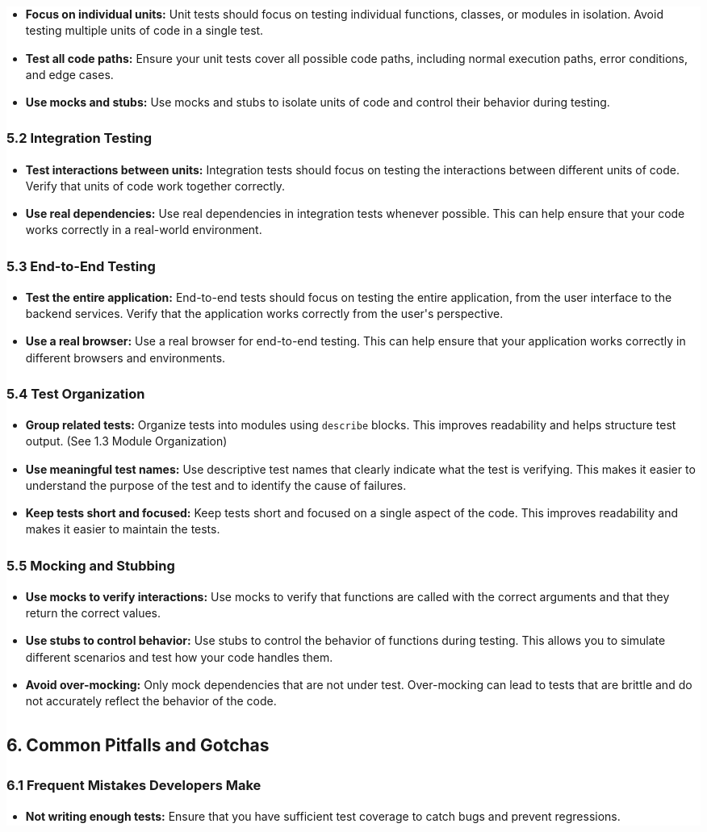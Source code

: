*   **Focus on individual units:**  Unit tests should focus on testing individual functions, classes, or modules in isolation. Avoid testing multiple units of code in a single test.

*   **Test all code paths:** Ensure your unit tests cover all possible code paths, including normal execution paths, error conditions, and edge cases.

*   **Use mocks and stubs:** Use mocks and stubs to isolate units of code and control their behavior during testing. 

### 5.2 Integration Testing

*   **Test interactions between units:**  Integration tests should focus on testing the interactions between different units of code. Verify that units of code work together correctly.

*   **Use real dependencies:**  Use real dependencies in integration tests whenever possible.  This can help ensure that your code works correctly in a real-world environment.

### 5.3 End-to-End Testing

*   **Test the entire application:** End-to-end tests should focus on testing the entire application, from the user interface to the backend services. Verify that the application works correctly from the user's perspective.

*   **Use a real browser:**  Use a real browser for end-to-end testing. This can help ensure that your application works correctly in different browsers and environments.

### 5.4 Test Organization

*   **Group related tests:**  Organize tests into modules using `describe` blocks. This improves readability and helps structure test output. (See 1.3 Module Organization)

*   **Use meaningful test names:** Use descriptive test names that clearly indicate what the test is verifying. This makes it easier to understand the purpose of the test and to identify the cause of failures.

*   **Keep tests short and focused:** Keep tests short and focused on a single aspect of the code. This improves readability and makes it easier to maintain the tests.

### 5.5 Mocking and Stubbing

*   **Use mocks to verify interactions:**  Use mocks to verify that functions are called with the correct arguments and that they return the correct values.

*   **Use stubs to control behavior:** Use stubs to control the behavior of functions during testing. This allows you to simulate different scenarios and test how your code handles them.

*   **Avoid over-mocking:** Only mock dependencies that are not under test.  Over-mocking can lead to tests that are brittle and do not accurately reflect the behavior of the code.

## 6. Common Pitfalls and Gotchas

### 6.1 Frequent Mistakes Developers Make

*   **Not writing enough tests:** Ensure that you have sufficient test coverage to catch bugs and prevent regressions.
